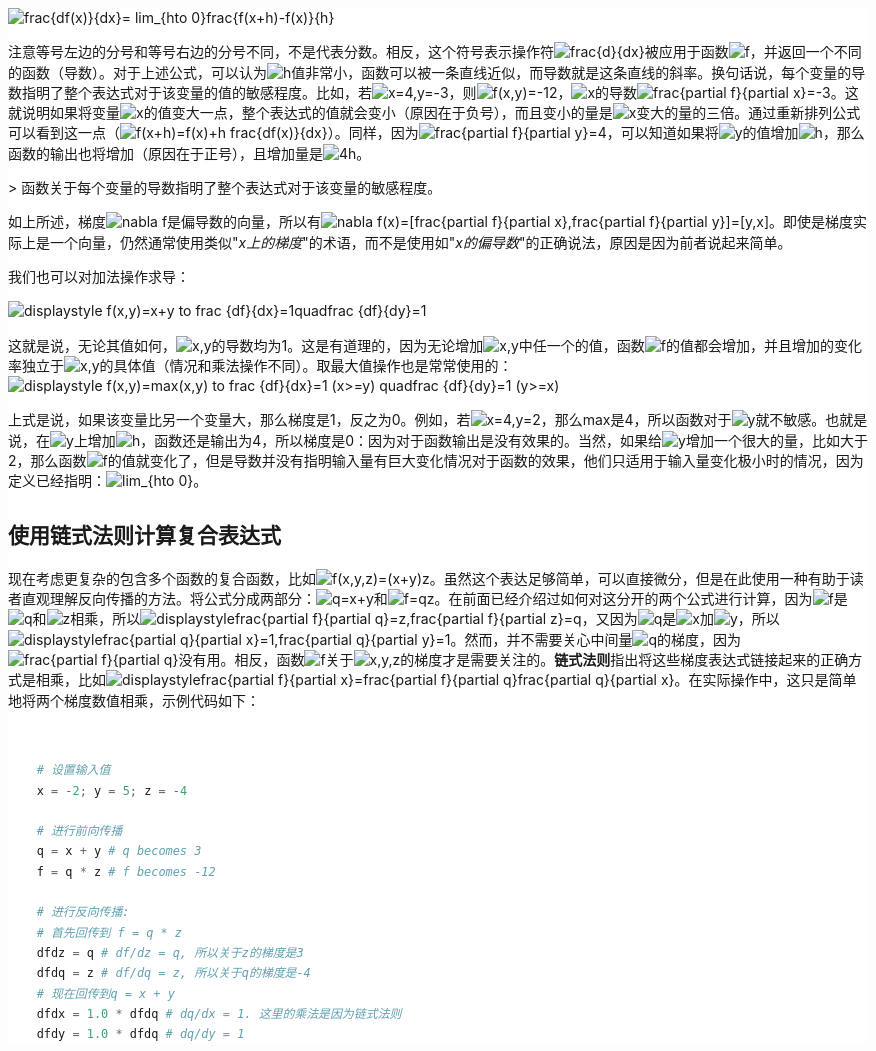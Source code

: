 ![frac{df\(x\)}{dx}= lim_{hto 0}frac{f\(x+h\)-f\(x\)}{h}][24]

注意等号左边的分号和等号右边的分号不同，不是代表分数。相反，这个符号表示操作符![frac{d}{dx}][25]被应用于函数![f][13]，并返回一个不同的函数（导数）。对于上述公式，可以认为![h][26]值非常小，函数可以被一条直线近似，而导数就是这条直线的斜率。换句话说，每个变量的导数指明了整个表达式对于该变量的值的敏感程度。比如，若![x=4,y=-3][27]，则![f\(x,y\)=-12][28]，![x][12]的导数![frac{partial f}{partial x}=-3][29]。这就说明如果将变量![x][12]的值变大一点，整个表达式的值就会变小（原因在于负号），而且变小的量是![x][12]变大的量的三倍。通过重新排列公式可以看到这一点（![f\(x+h\)=f\(x\)+h frac{df\(x\)}{dx}][30]）。同样，因为![frac{partial f}{partial y}=4][31]，可以知道如果将![y][32]的值增加![h][26]，那么函数的输出也将增加（原因在于正号），且增加量是![4h][33]。  

&gt; 函数关于每个变量的导数指明了整个表达式对于该变量的敏感程度。  

如上所述，梯度![nabla f][34]是偏导数的向量，所以有![nabla f\(x\)=\[frac{partial f}{partial x},frac{partial f}{partial y}\]=\[y,x\]][35]。即使是梯度实际上是一个向量，仍然通常使用类似"_x上的梯度_"的术语，而不是使用如"_x的偏导数_"的正确说法，原因是因为前者说起来简单。

我们也可以对加法操作求导：  

![displaystyle f\(x,y\)=x+y to frac {df}{dx}=1quadfrac {df}{dy}=1][36]

这就是说，无论其值如何，![x,y][37]的导数均为1。这是有道理的，因为无论增加![x,y][37]中任一个的值，函数![f][13]的值都会增加，并且增加的变化率独立于![x,y][37]的具体值（情况和乘法操作不同）。取最大值操作也是常常使用的：  
![displaystyle f\(x,y\)=max\(x,y\) to frac {df}{dx}=1 \(x&gt;=y\) quadfrac {df}{dy}=1 \(y&gt;=x\)][38]  

上式是说，如果该变量比另一个变量大，那么梯度是1，反之为0。例如，若![x=4,y=2][39]，那么max是4，所以函数对于![y][32]就不敏感。也就是说，在![y][32]上增加![h][26]，函数还是输出为4，所以梯度是0：因为对于函数输出是没有效果的。当然，如果给![y][32]增加一个很大的量，比如大于2，那么函数![f][13]的值就变化了，但是导数并没有指明输入量有巨大变化情况对于函数的效果，他们只适用于输入量变化极小时的情况，因为定义已经指明：![lim_{hto 0}][40]。  

## 使用链式法则计算复合表达式

现在考虑更复杂的包含多个函数的复合函数，比如![f\(x,y,z\)=\(x+y\)z][41]。虽然这个表达足够简单，可以直接微分，但是在此使用一种有助于读者直观理解反向传播的方法。将公式分成两部分：![q=x+y][42]和![f=qz][43]。在前面已经介绍过如何对这分开的两个公式进行计算，因为![f][13]是![q][44]和![z][45]相乘，所以![displaystylefrac{partial f}{partial q}=z,frac{partial f}{partial z}=q][46]，又因为![q][44]是![x][12]加![y][32]，所以![displaystylefrac{partial q}{partial x}=1,frac{partial q}{partial y}=1][47]。然而，并不需要关心中间量![q][44]的梯度，因为![frac{partial f}{partial q}][48]没有用。相反，函数![f][13]关于![x,y,z][49]的梯度才是需要关注的。**链式法则**指出将这些梯度表达式链接起来的正确方式是相乘，比如![displaystylefrac{partial f}{partial x}=frac{partial f}{partial q}frac{partial q}{partial x}][50]。在实际操作中，这只是简单地将两个梯度数值相乘，示例代码如下：

  


​    
```py
    # 设置输入值
    x = -2; y = 5; z = -4
    
    # 进行前向传播
    q = x + y # q becomes 3
    f = q * z # f becomes -12
    
    # 进行反向传播:
    # 首先回传到 f = q * z
    dfdz = q # df/dz = q, 所以关于z的梯度是3
    dfdq = z # df/dq = z, 所以关于q的梯度是-4
    # 现在回传到q = x + y
    dfdx = 1.0 * dfdq # dq/dx = 1. 这里的乘法是因为链式法则
    dfdy = 1.0 * dfdq # dq/dy = 1

```


[1]: https://pic4.zhimg.com/4a97d93d652f45ededf2ebab9a13f22b_m.jpeg
[2]: https://zhuanlan.zhihu.com/intelligentunit
[3]: https://zhuanlan.zhihu.com/write
[4]: https://pic2.zhimg.com/6cfac1401554ece6dac25a7ef7f7fe79_r.jpg
[5]: https://pic2.zhimg.com/5ab5b93bd_xs.jpg
[6]: https://www.zhihu.com/people/du-ke
[7]: http://link.zhihu.com/?target=http%3A//cs231n.github.io/optimization-2/
[8]: http://link.zhihu.com/?target=http%3A//cs.stanford.edu/people/karpathy/
[9]: https://www.zhihu.com/people/kun-kun-97-81
[10]: https://www.zhihu.com/people/hmonkey
[11]: http://zhihu.com/equation?tex=f%28x%29
[12]: http://zhihu.com/equation?tex=x
[13]: http://zhihu.com/equation?tex=f
[14]: http://zhihu.com/equation?tex=%5Cnabla+f%28x%29
[15]: http://zhihu.com/equation?tex=L
[16]: http://zhihu.com/equation?tex=%28x_i%2Cy_i%29%2Ci%3D1...N
[17]: http://zhihu.com/equation?tex=W
[18]: http://zhihu.com/equation?tex=b
[19]: http://zhihu.com/equation?tex=x_i
[20]: http://zhihu.com/equation?tex=W%2Cb
[21]: http://zhihu.com/equation?tex=x_i%0A
[22]: http://zhihu.com/equation?tex=f%28x%2Cy%29%3Dxy
[23]: http://zhihu.com/equation?tex=%5Cdisplaystyle+f%28x%2Cy%29%3Dxy+%5Cto+%5Cfrac+%7Bdf%7D%7Bdx%7D%3Dy+%5Cquad+%5Cfrac+%7Bdf%7D%7Bdy%7D%3Dx
[24]: http://zhihu.com/equation?tex=%5Cfrac%7Bdf%28x%29%7D%7Bdx%7D%3D+lim_%7Bh%5Cto+0%7D%5Cfrac%7Bf%28x%2Bh%29-f%28x%29%7D%7Bh%7D
[25]: http://zhihu.com/equation?tex=%5Cfrac%7Bd%7D%7Bdx%7D
[26]: http://zhihu.com/equation?tex=h
[27]: http://zhihu.com/equation?tex=x%3D4%2Cy%3D-3
[28]: http://zhihu.com/equation?tex=f%28x%2Cy%29%3D-12
[29]: http://zhihu.com/equation?tex=%5Cfrac%7B%5Cpartial+f%7D%7B%5Cpartial+x%7D%3D-3
[30]: http://zhihu.com/equation?tex=f%28x%2Bh%29%3Df%28x%29%2Bh+%5Cfrac%7Bdf%28x%29%7D%7Bdx%7D
[31]: http://zhihu.com/equation?tex=%5Cfrac%7B%5Cpartial+f%7D%7B%5Cpartial+y%7D%3D4
[32]: http://zhihu.com/equation?tex=y
[33]: http://zhihu.com/equation?tex=4h
[34]: http://zhihu.com/equation?tex=%5Cnabla+f
[35]: http://zhihu.com/equation?tex=%5Cnabla+f%28x%29%3D%5B%5Cfrac%7B%5Cpartial+f%7D%7B%5Cpartial+x%7D%2C%5Cfrac%7B%5Cpartial+f%7D%7B%5Cpartial+y%7D%5D%3D%5By%2Cx%5D
[36]: http://zhihu.com/equation?tex=%5Cdisplaystyle+f%28x%2Cy%29%3Dx%2By+%5Cto+%5Cfrac+%7Bdf%7D%7Bdx%7D%3D1%5Cquad%5Cfrac+%7Bdf%7D%7Bdy%7D%3D1
[37]: http://zhihu.com/equation?tex=x%2Cy
[38]: http://zhihu.com/equation?tex=%5Cdisplaystyle+f%28x%2Cy%29%3Dmax%28x%2Cy%29+%5Cto+%5Cfrac+%7Bdf%7D%7Bdx%7D%3D1+%28x%3E%3Dy%29+%5Cquad%5Cfrac+%7Bdf%7D%7Bdy%7D%3D1+%28y%3E%3Dx%29
[39]: http://zhihu.com/equation?tex=x%3D4%2Cy%3D2
[40]: http://zhihu.com/equation?tex=lim_%7Bh%5Cto+0%7D
[41]: http://zhihu.com/equation?tex=f%28x%2Cy%2Cz%29%3D%28x%2By%29z
[42]: http://zhihu.com/equation?tex=q%3Dx%2By
[43]: http://zhihu.com/equation?tex=f%3Dqz
[44]: http://zhihu.com/equation?tex=q
[45]: http://zhihu.com/equation?tex=z
[46]: http://zhihu.com/equation?tex=%5Cdisplaystyle%5Cfrac%7B%5Cpartial+f%7D%7B%5Cpartial+q%7D%3Dz%2C%5Cfrac%7B%5Cpartial+f%7D%7B%5Cpartial+z%7D%3Dq
[47]: http://zhihu.com/equation?tex=%5Cdisplaystyle%5Cfrac%7B%5Cpartial+q%7D%7B%5Cpartial+x%7D%3D1%2C%5Cfrac%7B%5Cpartial+q%7D%7B%5Cpartial+y%7D%3D1
[48]: http://zhihu.com/equation?tex=%5Cfrac%7B%5Cpartial+f%7D%7B%5Cpartial+q%7D
[49]: http://zhihu.com/equation?tex=x%2Cy%2Cz
[50]: http://zhihu.com/equation?tex=%5Cdisplaystyle%5Cfrac%7B%5Cpartial+f%7D%7B%5Cpartial+x%7D%3D%5Cfrac%7B%5Cpartial+f%7D%7B%5Cpartial+q%7D%5Cfrac%7B%5Cpartial+q%7D%7B%5Cpartial+x%7D
[51]: http://pic4.zhimg.com/213da7f66594510b45989bd134fc2d8b_b.jpg
[52]: http://zhihu.com/equation?tex=%5Cdisplaystyle+f%28w%2Cx%29%3D%5Cfrac%7B1%7D%7B1%2Be%5E%7B-%28w_0x_0%2Bw_1x_1%2Bw_2%29%7D%7D
[53]: http://zhihu.com/equation?tex=%5Cdisplaystyle+f%28x%29%3D%5Cfrac%7B1%7D%7Bx%7D+%5Cto+%5Cfrac%7Bdf%7D%7Bdx%7D%3D-1%2Fx%5E2
[54]: http://zhihu.com/equation?tex=%5Cdisplaystyle+f_c%28x%29%3Dc%2Bx+%5Cto+%5Cfrac%7Bdf%7D%7Bdx%7D%3D1
[55]: http://zhihu.com/equation?tex=%5Cdisplaystyle+f%28x%29%3De%5Ex+%5Cto+%5Cfrac%7Bdf%7D%7Bdx%7D%3De%5Ex
[56]: http://zhihu.com/equation?tex=%5Cdisplaystyle+f_a%28x%29%3Dax+%5Cto+%5Cfrac%7Bdf%7D%7Bdx%7D%3Da
[57]: http://zhihu.com/equation?tex=f_c
[58]: http://zhihu.com/equation?tex=c
[59]: http://zhihu.com/equation?tex=f_a
[60]: http://zhihu.com/equation?tex=a
[61]: http://zhihu.com/equation?tex=c%2Ca
[62]: http://pic1.zhimg.com/0799b3d6e5e92245ee937db3c26d1b80_b.png
[63]: http://zhihu.com/equation?tex=%5Csigma+%28x%29
[64]: http://zhihu.com/equation?tex=%5Cdisplaystyle%5Csigma%28x%29%3D%5Cfrac%7B1%7D%7B1%2Be%5E%7B-x%7D%7D
[65]: http://zhihu.com/equation?tex=%5Cdisplaystyle%5Cto%5Cfrac%7Bd%5Csigma%28x%29%7D%7Bdx%7D%3D%5Cfrac%7Be%5E%7B-x%7D%7D%7B%281%2Be%5E%7B-x%7D%29%5E2%7D%3D%28%5Cfrac%7B1%2Be%5E%7B-x%7D-1%7D%7B1%2Be%5E%7B-x%7D%7D%29%28%5Cfrac%7B1%7D%7B1%2Be%5E%7B-x%7D%7D%29%3D%281-%5Csigma%28x%29%29%5Csigma%28x%29
[66]: http://zhihu.com/equation?tex=%5Cdisplaystyle+f%28x%2Cy%29%3D%5Cfrac%7Bx%2B%5Csigma%28y%29%7D%7B%5Csigma%28x%29%2B%28x%2By%29%5E2%7D
[67]: http://pic2.zhimg.com/39162d0c528144362cc09f1965d710d1_b.jpg
[68]: http://zhihu.com/equation?tex=w%5ETx_i
[69]: http://link.zhihu.com/?target=http%3A//arxiv.org/abs/1502.05767
[70]: https://www.zhihu.com/people/roachsinai
[71]: https://www.zhihu.com/people/zheng-shen-hai
[72]: https://www.zhihu.com/people/chen-yi-91-27